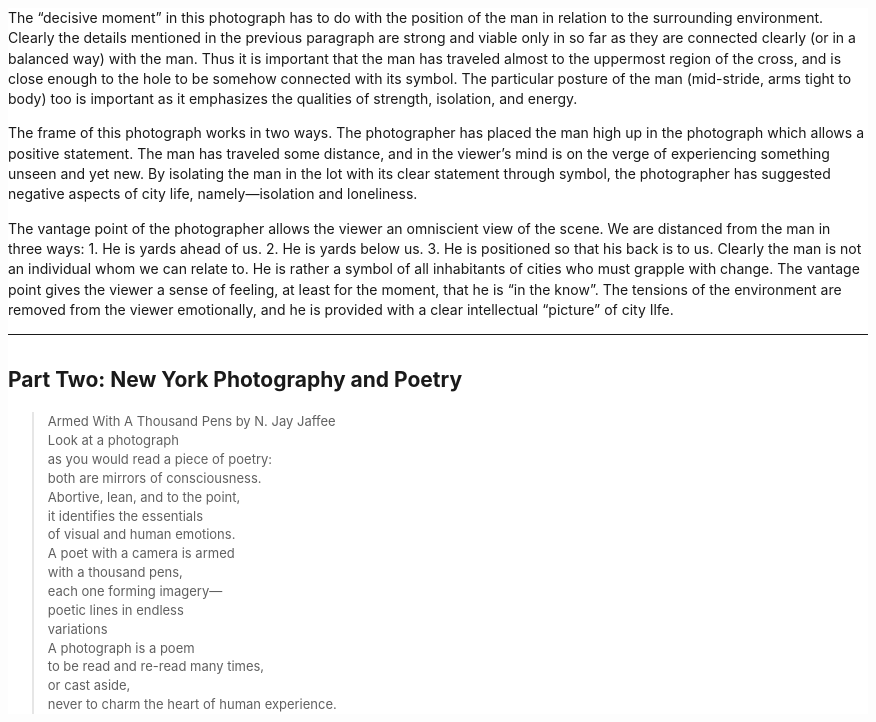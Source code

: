  The “decisive moment” in this photograph has to do with the position of the man in relation to the surrounding environment. Clearly the details mentioned in the previous paragraph are strong and viable only in so far as they are connected clearly (or in a balanced way) with the man. Thus it is important that the man has traveled almost to the uppermost region of the cross, and is close enough to the hole to be somehow connected with its symbol. The particular posture of the man (mid-stride, arms tight to body) too is important as it emphasizes the qualities of strength, isolation, and energy.
 </p>
 <p>
  The frame of this photograph works in two ways. The photographer has placed the man high up in the photograph which allows a positive statement. The man has traveled some distance, and in the viewer’s mind is on the verge of experiencing something unseen and yet new. By isolating the man in the lot with its clear statement through symbol, the photographer has suggested negative aspects of city life, namely—isolation and loneliness.
 </p>
 <p>
  The vantage point of the photographer allows the viewer an omniscient view of the scene. We are distanced from the man in three ways: 1. He is yards ahead of us. 2. He is yards below us. 3. He is positioned so that his back is to us. Clearly the man is not an individual whom we can relate to. He is rather a symbol of all inhabitants of cities who must grapple with change. The vantage point gives the viewer a sense of feeling, at least for the moment, that he is “in the know”. The tensions of the environment are removed from the viewer emotionally, and he is provided with a clear intellectual “picture” of city Ilfe.
 </p>
<hr/>
 <h2>
  Part Two: New York Photography and Poetry
 </h2>
 <blockquote>
  <dl>
   <font size="-1">
    <dt>
     Armed With A Thousand Pens by N. Jay Jaffee
     <dt>
      Look at a photograph
      <dt>
       as you would read a piece of poetry:
       <dt>
        both are mirrors of consciousness.
        <dt>
         Abortive, lean, and to the point,
         <dt>
          it identifies the essentials
          <dt>
           of visual and human emotions.
           <dt>
            <dt>
             A poet with a camera is armed
             <dt>
              with a thousand pens,
              <dt>
               each one forming imagery—
               <dt>
                poetic lines in endless
                <dt>
                 variations
                 <dt>
                  <dt>
                   A photograph is a poem
                   <dt>
                    to be read and re-read many times,
                    <dt>
                     or cast aside,
                     <dt>
                      never to charm the heart of human experience.